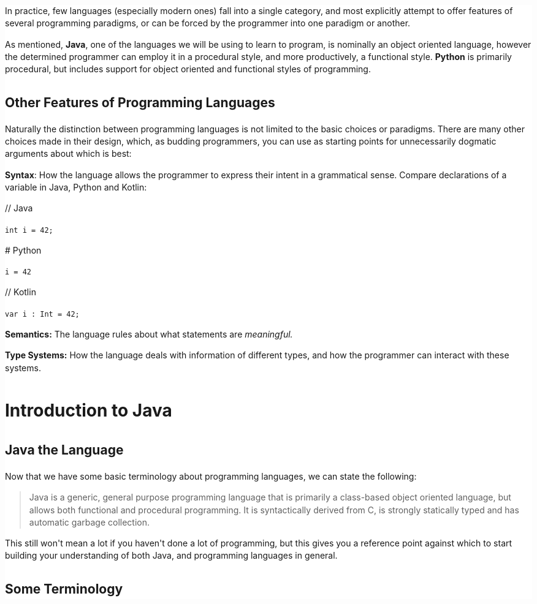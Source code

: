 
In practice, few languages (especially modern ones) fall into a single category, and most explicitly attempt to offer features of several programming paradigms, or can be forced by the programmer into one paradigm or another.

As mentioned, **Java**, one of the languages we will be using to learn to program, is nominally an object oriented language, however the determined programmer can employ it in a procedural style, and more productively, a functional style. **Python** is primarily procedural, but includes support for object oriented and functional styles of programming.
## Other Features of Programming Languages

Naturally the distinction between programming languages is not limited to the basic choices or paradigms. There are many other choices made in their design, which, as budding programmers, you can use as starting points for unnecessarily dogmatic arguments about which is best:

**Syntax**: How the language allows the programmer to express their intent in a grammatical sense. Compare declarations of a variable in Java, Python and Kotlin:


// Java

```
int i = 42;
```


# Python

```
i = 42
```

// Kotlin

```
var i : Int = 42;
```


**Semantics:** The language rules about what statements are _meaningful._

**Type Systems:** How the language deals with information of different types, and how the programmer can interact with these systems.
# Introduction to Java
## Java the Language

Now that we have some basic terminology about programming languages, we can state the following:

> Java is a generic, general purpose programming language that is primarily a class-based object oriented language, but allows both functional and procedural programming. It is syntactically derived from C, is strongly statically typed and has automatic garbage collection.

This still won't mean a lot if you haven't done a lot of programming, but this gives you a reference point against which to start building your understanding of both Java, and programming languages in general.
## Some Terminology
